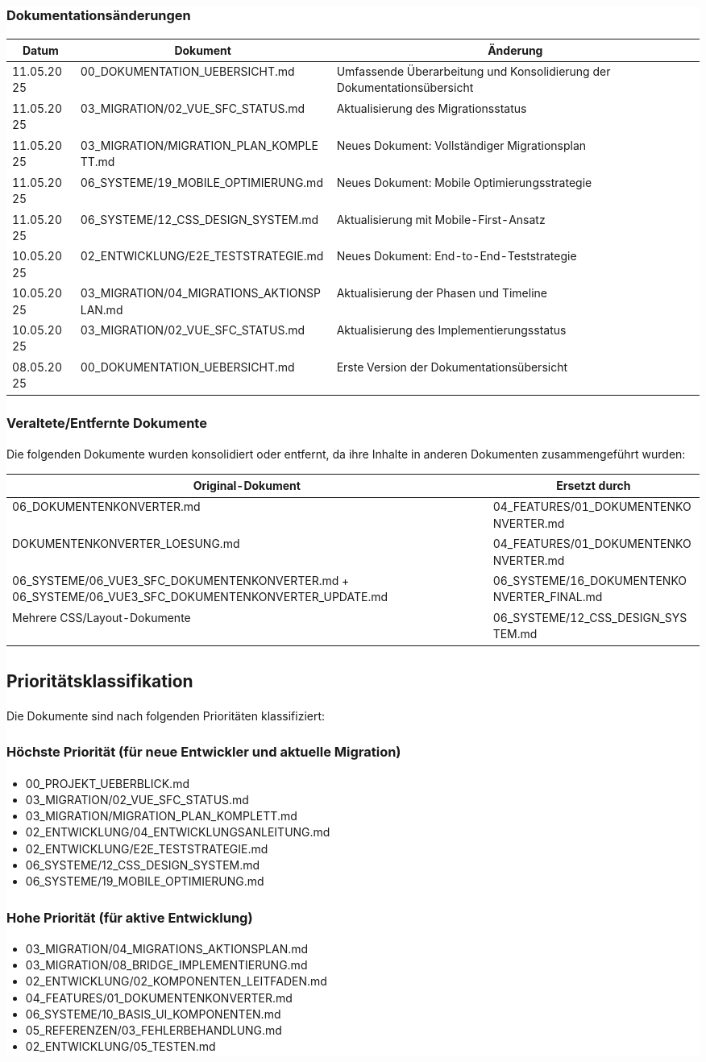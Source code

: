 ### Dokumentationsänderungen

| Datum | Dokument | Änderung |
|-------|----------|----------|
| 11.05.2025 | 00_DOKUMENTATION_UEBERSICHT.md | Umfassende Überarbeitung und Konsolidierung der Dokumentationsübersicht |
| 11.05.2025 | 03_MIGRATION/02_VUE_SFC_STATUS.md | Aktualisierung des Migrationsstatus |
| 11.05.2025 | 03_MIGRATION/MIGRATION_PLAN_KOMPLETT.md | Neues Dokument: Vollständiger Migrationsplan |
| 11.05.2025 | 06_SYSTEME/19_MOBILE_OPTIMIERUNG.md | Neues Dokument: Mobile Optimierungsstrategie |
| 11.05.2025 | 06_SYSTEME/12_CSS_DESIGN_SYSTEM.md | Aktualisierung mit Mobile-First-Ansatz |
| 10.05.2025 | 02_ENTWICKLUNG/E2E_TESTSTRATEGIE.md | Neues Dokument: End-to-End-Teststrategie |
| 10.05.2025 | 03_MIGRATION/04_MIGRATIONS_AKTIONSPLAN.md | Aktualisierung der Phasen und Timeline |
| 10.05.2025 | 03_MIGRATION/02_VUE_SFC_STATUS.md | Aktualisierung des Implementierungsstatus |
| 08.05.2025 | 00_DOKUMENTATION_UEBERSICHT.md | Erste Version der Dokumentationsübersicht |

### Veraltete/Entfernte Dokumente

Die folgenden Dokumente wurden konsolidiert oder entfernt, da ihre Inhalte in anderen Dokumenten zusammengeführt wurden:

| Original-Dokument | Ersetzt durch |
|-------------------|---------------|
| 06_DOKUMENTENKONVERTER.md | 04_FEATURES/01_DOKUMENTENKONVERTER.md |
| DOKUMENTENKONVERTER_LOESUNG.md | 04_FEATURES/01_DOKUMENTENKONVERTER.md |
| 06_SYSTEME/06_VUE3_SFC_DOKUMENTENKONVERTER.md + 06_SYSTEME/06_VUE3_SFC_DOKUMENTENKONVERTER_UPDATE.md | 06_SYSTEME/16_DOKUMENTENKONVERTER_FINAL.md |
| Mehrere CSS/Layout-Dokumente | 06_SYSTEME/12_CSS_DESIGN_SYSTEM.md |

## Prioritätsklassifikation

Die Dokumente sind nach folgenden Prioritäten klassifiziert:

### Höchste Priorität (für neue Entwickler und aktuelle Migration)
- 00_PROJEKT_UEBERBLICK.md
- 03_MIGRATION/02_VUE_SFC_STATUS.md
- 03_MIGRATION/MIGRATION_PLAN_KOMPLETT.md
- 02_ENTWICKLUNG/04_ENTWICKLUNGSANLEITUNG.md
- 02_ENTWICKLUNG/E2E_TESTSTRATEGIE.md
- 06_SYSTEME/12_CSS_DESIGN_SYSTEM.md
- 06_SYSTEME/19_MOBILE_OPTIMIERUNG.md

### Hohe Priorität (für aktive Entwicklung)
- 03_MIGRATION/04_MIGRATIONS_AKTIONSPLAN.md
- 03_MIGRATION/08_BRIDGE_IMPLEMENTIERUNG.md
- 02_ENTWICKLUNG/02_KOMPONENTEN_LEITFADEN.md
- 04_FEATURES/01_DOKUMENTENKONVERTER.md
- 06_SYSTEME/10_BASIS_UI_KOMPONENTEN.md
- 05_REFERENZEN/03_FEHLERBEHANDLUNG.md
- 02_ENTWICKLUNG/05_TESTEN.md
